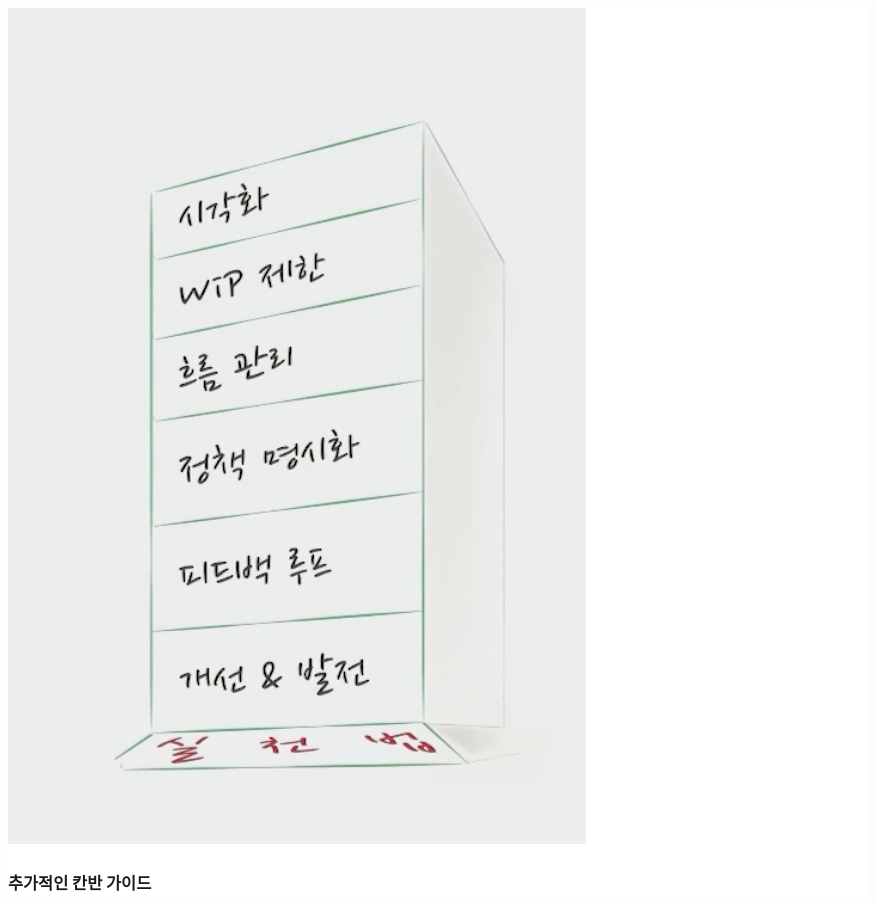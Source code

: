 <img src="/assets/images/kanban_37.png" alt="">
<figcaption></figcaption>
</figure>
</center>

### 추가적인 칸반 가이드

<center>
<figure>